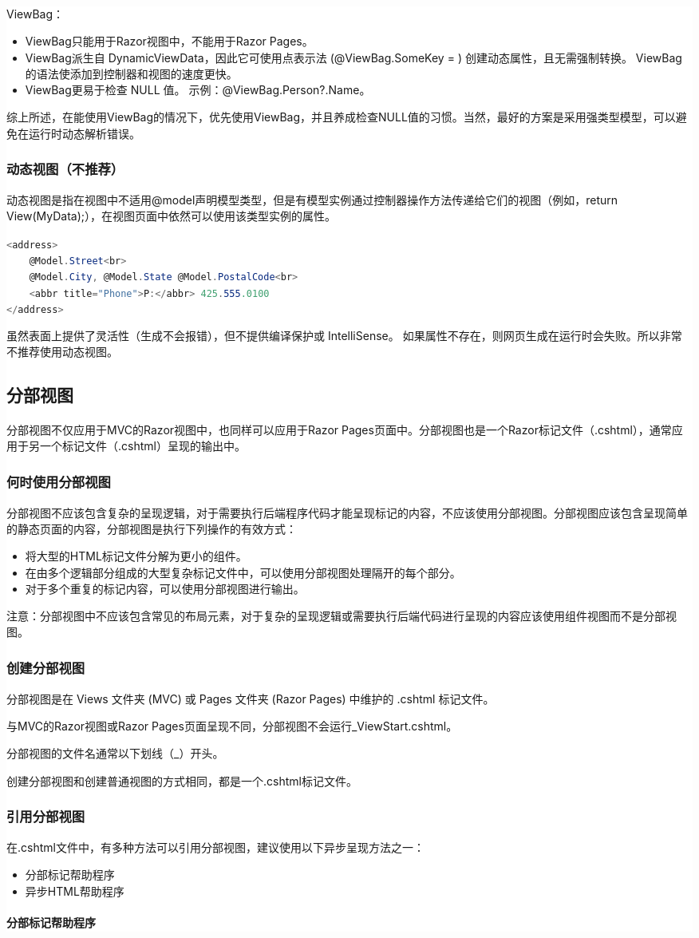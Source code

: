 ViewBag：

- ViewBag只能用于Razor视图中，不能用于Razor Pages。
- ViewBag派生自 DynamicViewData，因此它可使用点表示法 (@ViewBag.SomeKey = <value or object>) 创建动态属性，且无需强制转换。 ViewBag 的语法使添加到控制器和视图的速度更快。
- ViewBag更易于检查 NULL 值。 示例：@ViewBag.Person?.Name。

综上所述，在能使用ViewBag的情况下，优先使用ViewBag，并且养成检查NULL值的习惯。当然，最好的方案是采用强类型模型，可以避免在运行时动态解析错误。

### 动态视图（不推荐）

动态视图是指在视图中不适用@model声明模型类型，但是有模型实例通过控制器操作方法传递给它们的视图（例如，return View(MyData);），在视图页面中依然可以使用该类型实例的属性。

```c#
<address>
    @Model.Street<br>
    @Model.City, @Model.State @Model.PostalCode<br>
    <abbr title="Phone">P:</abbr> 425.555.0100
</address>
```

虽然表面上提供了灵活性（生成不会报错），但不提供编译保护或 IntelliSense。 如果属性不存在，则网页生成在运行时会失败。所以非常不推荐使用动态视图。



## 分部视图

分部视图不仅应用于MVC的Razor视图中，也同样可以应用于Razor Pages页面中。分部视图也是一个Razor标记文件（.cshtml），通常应用于另一个标记文件（.cshtml）呈现的输出中。

### 何时使用分部视图

分部视图不应该包含复杂的呈现逻辑，对于需要执行后端程序代码才能呈现标记的内容，不应该使用分部视图。分部视图应该包含呈现简单的静态页面的内容，分部视图是执行下列操作的有效方式：

- 将大型的HTML标记文件分解为更小的组件。
- 在由多个逻辑部分组成的大型复杂标记文件中，可以使用分部视图处理隔开的每个部分。
- 对于多个重复的标记内容，可以使用分部视图进行输出。

注意：分部视图中不应该包含常见的布局元素，对于复杂的呈现逻辑或需要执行后端代码进行呈现的内容应该使用组件视图而不是分部视图。

### 创建分部视图

分部视图是在 Views 文件夹 (MVC) 或 Pages 文件夹 (Razor Pages) 中维护的 .cshtml 标记文件。

与MVC的Razor视图或Razor Pages页面呈现不同，分部视图不会运行_ViewStart.cshtml。

分部视图的文件名通常以下划线（_）开头。

创建分部视图和创建普通视图的方式相同，都是一个.cshtml标记文件。

### 引用分部视图

在.cshtml文件中，有多种方法可以引用分部视图，建议使用以下异步呈现方法之一：

- 分部标记帮助程序
- 异步HTML帮助程序

#### 分部标记帮助程序
